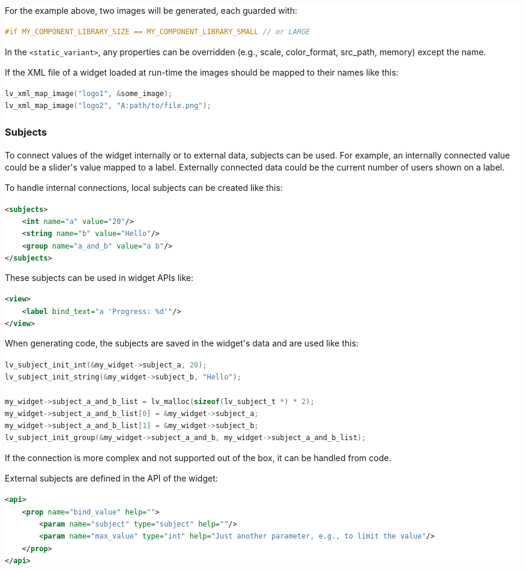 For the example above, two images will be generated, each guarded with:

```c
#if MY_COMPONENT_LIBRARY_SIZE == MY_COMPONENT_LIBRARY_SMALL // or LARGE
```

In the `<static_variant>`, any properties can be overridden (e.g., scale, color_format, src_path, memory) except the name.


If the XML file of a widget loaded at run-time the images should be mapped to their names like this:

```c
lv_xml_map_image("logo1", &some_image);
lv_xml_map_image("logo2", "A:path/to/file.png");
```


### Subjects

To connect values of the widget internally or to external data, subjects can be used. For example, an internally connected value could be a slider's value mapped to a label. Externally connected data could be the current number of users shown on a label.

To handle internal connections, local subjects can be created like this:
```xml
<subjects>
	<int name="a" value="20"/>
	<string name="b" value="Hello"/>
	<group name="a_and_b" value="a b"/>
</subjects>
```

These subjects can be used in widget APIs like:
```xml
<view>
	<label bind_text="a 'Progress: %d'"/>
</view>
```

When generating code, the subjects are saved in the widget's data and are used like this:
```c
lv_subject_init_int(&my_widget->subject_a, 20);
lv_subject_init_string(&my_widget->subject_b, "Hello");

my_widget->subject_a_and_b_list = lv_malloc(sizeof(lv_subject_t *) * 2);
my_widget->subject_a_and_b_list[0] = &my_widget->subject_a;
my_widget->subject_a_and_b_list[1] = &my_widget->subject_b;
lv_subject_init_group(&my_widget->subject_a_and_b, my_widget->subject_a_and_b_list);
```

If the connection is more complex and not supported out of the box, it can be handled from code.

External subjects are defined in the API of the widget:
```xml
<api>
	<prop name="bind_value" help="">
		<param name="subject" type="subject" help=""/>
		<param name="max_value" type="int" help="Just another parameter, e.g., to limit the value"/>
	</prop>
</api>
```
